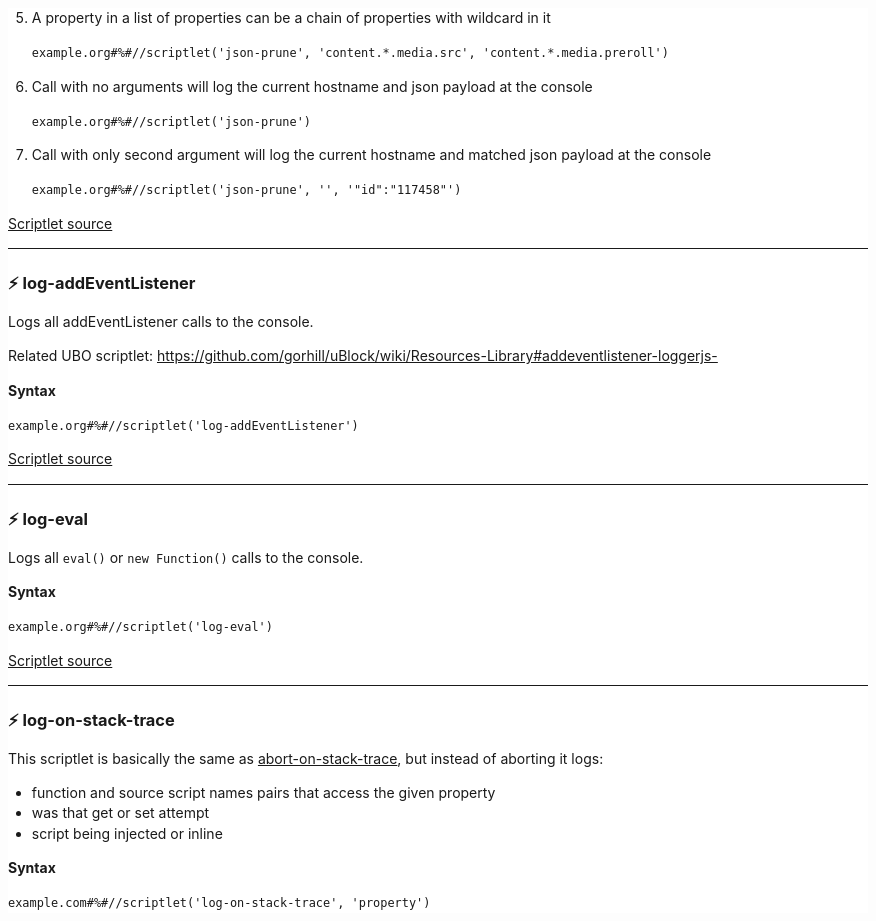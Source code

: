 5. A property in a list of properties can be a chain of properties with wildcard in it

    ```
    example.org#%#//scriptlet('json-prune', 'content.*.media.src', 'content.*.media.preroll')
    ```

6. Call with no arguments will log the current hostname and json payload at the console
    ```
    example.org#%#//scriptlet('json-prune')
    ```

7. Call with only second argument will log the current hostname and matched json payload at the console
    ```
    example.org#%#//scriptlet('json-prune', '', '"id":"117458"')
    ```

[Scriptlet source](../src/scriptlets/json-prune.js)
* * *

### <a id="log-addEventListener"></a> ⚡️ log-addEventListener

Logs all addEventListener calls to the console.

Related UBO scriptlet:
https://github.com/gorhill/uBlock/wiki/Resources-Library#addeventlistener-loggerjs-

**Syntax**
```
example.org#%#//scriptlet('log-addEventListener')
```

[Scriptlet source](../src/scriptlets/log-addEventListener.js)
* * *

### <a id="log-eval"></a> ⚡️ log-eval

Logs all `eval()` or `new Function()` calls to the console.

**Syntax**
```
example.org#%#//scriptlet('log-eval')
```

[Scriptlet source](../src/scriptlets/log-eval.js)
* * *

### <a id="log-on-stack-trace"></a> ⚡️ log-on-stack-trace

This scriptlet is basically the same as [abort-on-stack-trace](#abort-on-stack-trace), but instead of aborting it logs:
- function and source script names pairs that access the given property
- was that get or set attempt
- script being injected or inline

**Syntax**
```
example.com#%#//scriptlet('log-on-stack-trace', 'property')
```
